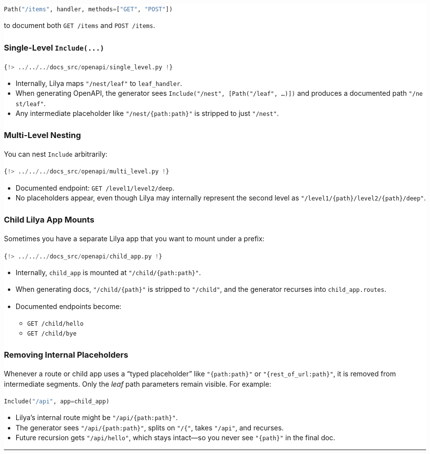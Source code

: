   ```python
  Path("/items", handler, methods=["GET", "POST"])
  ```

to document both `GET /items` and `POST /items`.

### Single-Level `Include(...)`

```python
{!> ../../../docs_src/openapi/single_level.py !}
```

* Internally, Lilya maps `"/nest/leaf"` to `leaf_handler`.
* When generating OpenAPI, the generator sees `Include("/nest", [Path("/leaf", …)])` and produces a documented path `"/nest/leaf"`.
* Any intermediate placeholder like `"/nest/{path:path}"` is stripped to just `"/nest"`.

### Multi-Level Nesting

You can nest `Include` arbitrarily:

```python
{!> ../../../docs_src/openapi/multi_level.py !}
```

* Documented endpoint: `GET /level1/level2/deep`.
* No placeholders appear, even though Lilya may internally represent the second level as `"/level1/{path}/level2/{path}/deep"`.

### Child Lilya App Mounts

Sometimes you have a separate Lilya app that you want to mount under a prefix:

```python
{!> ../../../docs_src/openapi/child_app.py !}
```

* Internally, `child_app` is mounted at `"/child/{path:path}"`.
* When generating docs, `"/child/{path}"` is stripped to `"/child"`, and the generator recurses into `child_app.routes`.
* Documented endpoints become:

  * `GET /child/hello`
  * `GET /child/bye`

### Removing Internal Placeholders

Whenever a route or child app uses a “typed placeholder” like `"{path:path}"` or `"{rest_of_url:path}"`, it is removed from intermediate segments.
Only the *leaf* path parameters remain visible. For example:

```python
Include("/api", app=child_app)
```

* Lilya’s internal route might be `"/api/{path:path}"`.
* The generator sees `"/api/{path:path}"`, splits on `"/{"`, takes `"/api"`, and recurses.
* Future recursion gets `"/api/hello"`, which stays intact—so you never see `"{path}"` in the final doc.

---